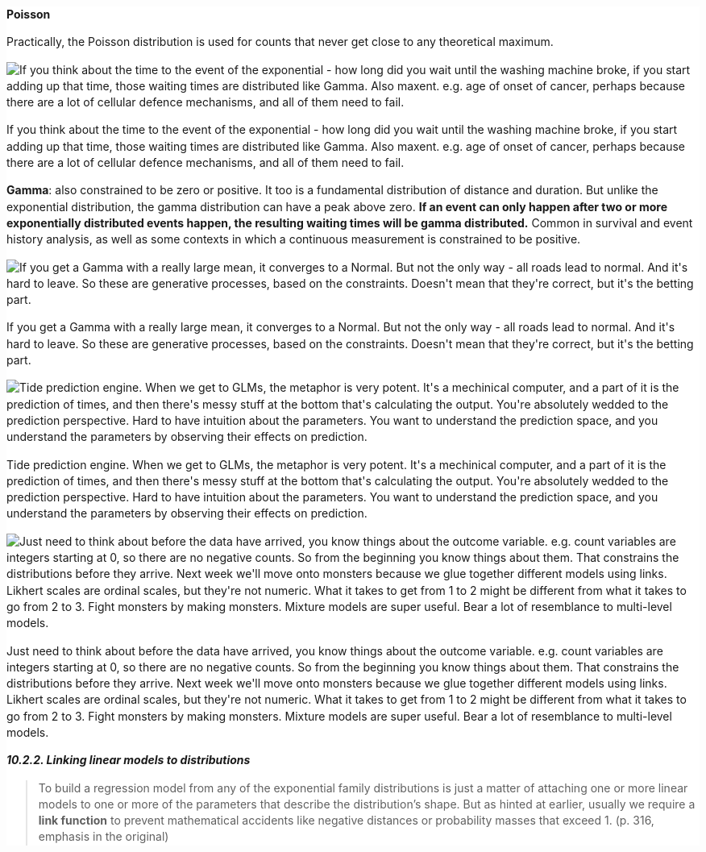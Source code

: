**Poisson**

Practically, the Poisson distribution is used for counts that never get close to any theoretical maximum.

<div class="figure">
<img src="/hps/software/users/birney/ian/repos/statistical_rethinking/docs/slides/L11/29.png" alt="If you think about the time to the event of the exponential - how long did you wait until the washing machine broke, if you start adding up that time, those waiting times are distributed like Gamma. Also maxent. e.g. age of onset of cancer, perhaps because there are a lot of cellular defence mechanisms, and all of them need to fail. " width="80%" />
<p class="caption">If you think about the time to the event of the exponential - how long did you wait until the washing machine broke, if you start adding up that time, those waiting times are distributed like Gamma. Also maxent. e.g. age of onset of cancer, perhaps because there are a lot of cellular defence mechanisms, and all of them need to fail. </p>
</div>

**Gamma**: also constrained to be zero or positive. It too is a fundamental distribution of distance and duration. But unlike the exponential distribution, the gamma distribution can have a peak above zero. **If an event can only happen after two or more exponentially distributed events happen, the resulting waiting times will be gamma distributed.** Common in survival and event history analysis, as well as some contexts in which a continuous measurement is constrained to be positive.

<div class="figure">
<img src="/hps/software/users/birney/ian/repos/statistical_rethinking/docs/slides/L11/30.png" alt="If you get a Gamma with a really large mean, it converges to a Normal. But not the only way - all roads lead to normal. And it's hard to leave. So these are generative processes, based on the constraints. Doesn't mean that they're correct, but it's the betting part." width="80%" />
<p class="caption">If you get a Gamma with a really large mean, it converges to a Normal. But not the only way - all roads lead to normal. And it's hard to leave. So these are generative processes, based on the constraints. Doesn't mean that they're correct, but it's the betting part.</p>
</div>

<div class="figure">
<img src="/hps/software/users/birney/ian/repos/statistical_rethinking/docs/slides/L11/31.png" alt="Tide prediction engine. When we get to GLMs, the metaphor is very potent. It's a mechinical computer, and a part of it is the prediction of times, and then there's messy stuff at the bottom that's calculating the output. You're absolutely wedded to the prediction perspective. Hard to have intuition about the parameters. You want to understand the prediction space, and you understand the parameters by observing their effects on prediction." width="80%" />
<p class="caption">Tide prediction engine. When we get to GLMs, the metaphor is very potent. It's a mechinical computer, and a part of it is the prediction of times, and then there's messy stuff at the bottom that's calculating the output. You're absolutely wedded to the prediction perspective. Hard to have intuition about the parameters. You want to understand the prediction space, and you understand the parameters by observing their effects on prediction.</p>
</div>

<div class="figure">
<img src="/hps/software/users/birney/ian/repos/statistical_rethinking/docs/slides/L11/32.png" alt="Just need to think about before the data have arrived, you know things about the outcome variable. e.g. count variables are integers starting at 0, so there are no negative counts. So from the beginning you know things about them. That constrains the distributions before they arrive. Next week we'll move onto monsters because we glue together different models using links. Likhert scales are ordinal scales, but they're not numeric. What it takes to get from 1 to 2 might be different from what it takes to go from 2 to 3. Fight monsters by making monsters. Mixture models are super useful. Bear a lot of resemblance to multi-level models." width="80%" />
<p class="caption">Just need to think about before the data have arrived, you know things about the outcome variable. e.g. count variables are integers starting at 0, so there are no negative counts. So from the beginning you know things about them. That constrains the distributions before they arrive. Next week we'll move onto monsters because we glue together different models using links. Likhert scales are ordinal scales, but they're not numeric. What it takes to get from 1 to 2 might be different from what it takes to go from 2 to 3. Fight monsters by making monsters. Mixture models are super useful. Bear a lot of resemblance to multi-level models.</p>
</div>

***10.2.2. Linking linear models to distributions***

>To build a regression model from any of the exponential family distributions is just a matter of attaching one or more linear models to one or more of the parameters that describe the distribution’s shape. But as hinted at earlier, usually we require a **link function** to prevent mathematical accidents like negative distances or probability masses that exceed 1. (p. 316, emphasis in the original)
